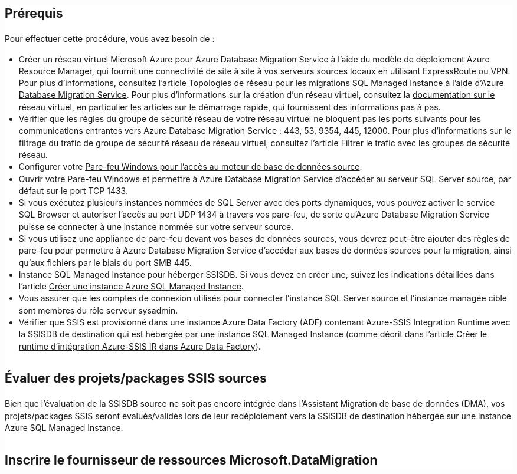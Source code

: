 ## <a name="prerequisites"></a>Prérequis

Pour effectuer cette procédure, vous avez besoin de :

* Créer un réseau virtuel Microsoft Azure pour Azure Database Migration Service à l’aide du modèle de déploiement Azure Resource Manager, qui fournit une connectivité de site à site à vos serveurs sources locaux en utilisant [ExpressRoute](https://docs.microsoft.com/azure/expressroute/expressroute-introduction) ou [VPN](https://docs.microsoft.com/azure/vpn-gateway/vpn-gateway-about-vpngateways). Pour plus d’informations, consultez l’article [Topologies de réseau pour les migrations SQL Managed Instance à l’aide d’Azure Database Migration Service]( https://aka.ms/dmsnetworkformi). Pour plus d’informations sur la création d’un réseau virtuel, consultez la [documentation sur le réseau virtuel](https://docs.microsoft.com/azure/virtual-network/), en particulier les articles sur le démarrage rapide, qui fournissent des informations pas à pas.
* Vérifier que les règles du groupe de sécurité réseau de votre réseau virtuel ne bloquent pas les ports suivants pour les communications entrantes vers Azure Database Migration Service : 443, 53, 9354, 445, 12000. Pour plus d’informations sur le filtrage du trafic de groupe de sécurité réseau de réseau virtuel, consultez l’article [Filtrer le trafic avec les groupes de sécurité réseau](https://docs.microsoft.com/azure/virtual-network/virtual-network-vnet-plan-design-arm).
* Configurer votre [Pare-feu Windows pour l’accès au moteur de base de données source](https://docs.microsoft.com/sql/database-engine/configure-windows/configure-a-windows-firewall-for-database-engine-access?view=sql-server-2017).
* Ouvrir votre Pare-feu Windows et permettre à Azure Database Migration Service d’accéder au serveur SQL Server source, par défaut sur le port TCP 1433.
* Si vous exécutez plusieurs instances nommées de SQL Server avec des ports dynamiques, vous pouvez activer le service SQL Browser et autoriser l’accès au port UDP 1434 à travers vos pare-feu, de sorte qu’Azure Database Migration Service puisse se connecter à une instance nommée sur votre serveur source.
* Si vous utilisez une appliance de pare-feu devant vos bases de données sources, vous devrez peut-être ajouter des règles de pare-feu pour permettre à Azure Database Migration Service d’accéder aux bases de données sources pour la migration, ainsi qu’aux fichiers par le biais du port SMB 445.
* Instance SQL Managed Instance pour héberger SSISDB. Si vous devez en créer une, suivez les indications détaillées dans l’article [Créer une instance Azure SQL Managed Instance](https://docs.microsoft.com/azure/sql-database/sql-database-managed-instance-get-started).
* Vous assurer que les comptes de connexion utilisés pour connecter l’instance SQL Server source et l’instance managée cible sont membres du rôle serveur sysadmin.
* Vérifier que SSIS est provisionné dans une instance Azure Data Factory (ADF) contenant Azure-SSIS Integration Runtime avec la SSISDB de destination qui est hébergée par une instance SQL Managed Instance (comme décrit dans l’article [Créer le runtime d’intégration Azure-SSIS IR dans Azure Data Factory](https://docs.microsoft.com/azure/data-factory/create-azure-ssis-integration-runtime)).

## <a name="assess-source-ssis-projectspackages"></a>Évaluer des projets/packages SSIS sources

Bien que l’évaluation de la SSISDB source ne soit pas encore intégrée dans l’Assistant Migration de base de données (DMA), vos projets/packages SSIS seront évalués/validés lors de leur redéploiement vers la SSISDB de destination hébergée sur une instance Azure SQL Managed Instance.

## <a name="register-the-microsoftdatamigration-resource-provider"></a>Inscrire le fournisseur de ressources Microsoft.DataMigration
